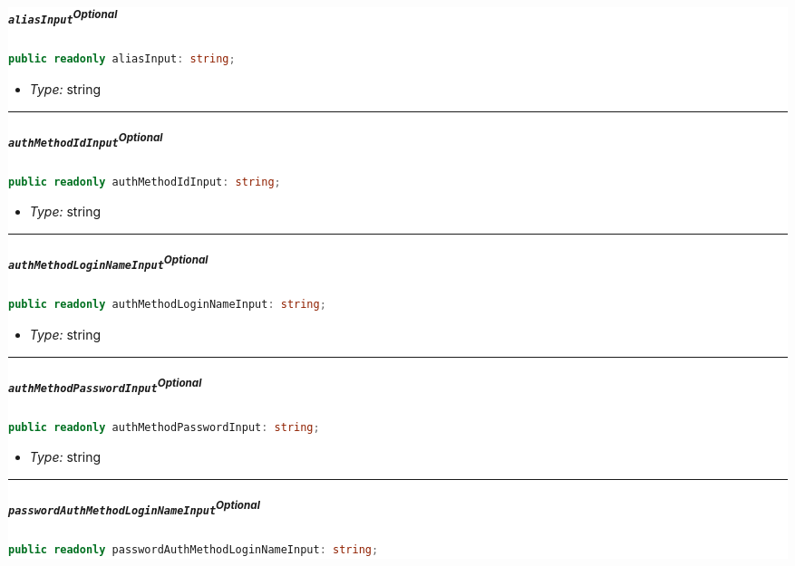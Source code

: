 
##### `aliasInput`<sup>Optional</sup> <a name="aliasInput" id="@cdktf/provider-boundary.provider.BoundaryProvider.property.aliasInput"></a>

```typescript
public readonly aliasInput: string;
```

- *Type:* string

---

##### `authMethodIdInput`<sup>Optional</sup> <a name="authMethodIdInput" id="@cdktf/provider-boundary.provider.BoundaryProvider.property.authMethodIdInput"></a>

```typescript
public readonly authMethodIdInput: string;
```

- *Type:* string

---

##### `authMethodLoginNameInput`<sup>Optional</sup> <a name="authMethodLoginNameInput" id="@cdktf/provider-boundary.provider.BoundaryProvider.property.authMethodLoginNameInput"></a>

```typescript
public readonly authMethodLoginNameInput: string;
```

- *Type:* string

---

##### `authMethodPasswordInput`<sup>Optional</sup> <a name="authMethodPasswordInput" id="@cdktf/provider-boundary.provider.BoundaryProvider.property.authMethodPasswordInput"></a>

```typescript
public readonly authMethodPasswordInput: string;
```

- *Type:* string

---

##### `passwordAuthMethodLoginNameInput`<sup>Optional</sup> <a name="passwordAuthMethodLoginNameInput" id="@cdktf/provider-boundary.provider.BoundaryProvider.property.passwordAuthMethodLoginNameInput"></a>

```typescript
public readonly passwordAuthMethodLoginNameInput: string;
```
